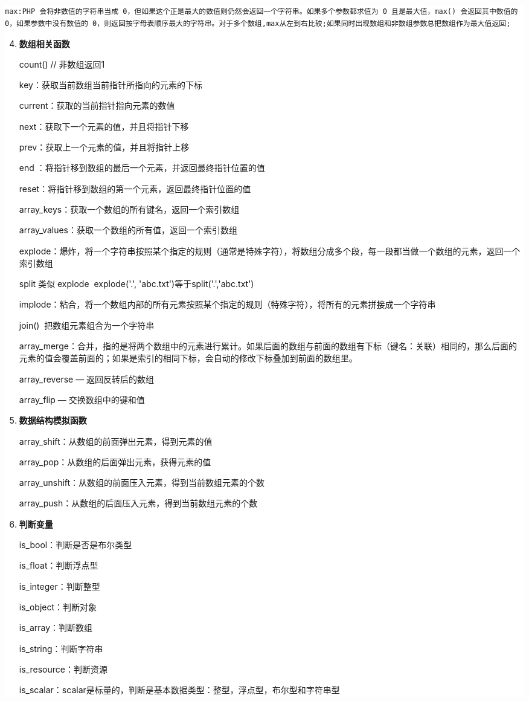     max:PHP 会将非数值的字符串当成 0，但如果这个正是最大的数值则仍然会返回一个字符串。如果多个参数都求值为 0 且是最大值，max() 会返回其中数值的 0，如果参数中没有数值的 0，则返回按字母表顺序最大的字符串。对于多个数组,max从左到右比较;如果同时出现数组和非数组参数总把数组作为最大值返回;
    
4. **数组相关函数**
    
    count() // 非数组返回1
    
    key：获取当前数组当前指针所指向的元素的下标
    
    current：获取的当前指针指向元素的数值
    
    next：获取下一个元素的值，并且将指针下移
    
    prev：获取上一个元素的值，并且将指针上移
    
    end ：将指针移到数组的最后一个元素，并返回最终指针位置的值
    
    reset：将指针移到数组的第一个元素，返回最终指针位置的值
    
    array_keys：获取一个数组的所有键名，返回一个索引数组
    
    array_values：获取一个数组的所有值，返回一个索引数组
    
    explode：爆炸，将一个字符串按照某个指定的规则（通常是特殊字符），将数组分成多个段，每一段都当做一个数组的元素，返回一个索引数组
    
    split 类似 explode  explode('.', 'abc.txt')等于split('\.','abc.txt')
    
    implode：粘合，将一个数组内部的所有元素按照某个指定的规则（特殊字符），将所有的元素拼接成一个字符串
    
    join()  把数组元素组合为一个字符串
    
    array_merge：合并，指的是将两个数组中的元素进行累计。如果后面的数组与前面的数组有下标（键名：关联）相同的，那么后面的元素的值会覆盖前面的；如果是索引的相同下标，会自动的修改下标叠加到前面的数组里。
    
    array_reverse — 返回反转后的数组
    
    array_flip — 交换数组中的键和值
    
5. **数据结构模拟函数**
    
    array_shift：从数组的前面弹出元素，得到元素的值
    
    array_pop：从数组的后面弹出元素，获得元素的值
    
    array_unshift：从数组的前面压入元素，得到当前数组元素的个数
    
    array_push：从数组的后面压入元素，得到当前数组元素的个数
    
6. **判断变量**
    
    is_bool：判断是否是布尔类型
    
    is_float：判断浮点型
    
    is_integer：判断整型
    
    is_object：判断对象
    
    is_array：判断数组
    
    is_string：判断字符串
    
    is_resource：判断资源
    
    is_scalar：scalar是标量的，判断是基本数据类型：整型，浮点型，布尔型和字符串型
    